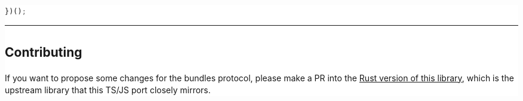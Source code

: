 ```js
})();
```

---

## Contributing
If you want to propose some changes for the bundles protocol, please make a PR into the [Rust version of this library](https://github.com/weaveVM/bundler), which is the upstream library that this TS/JS port closely mirrors.
